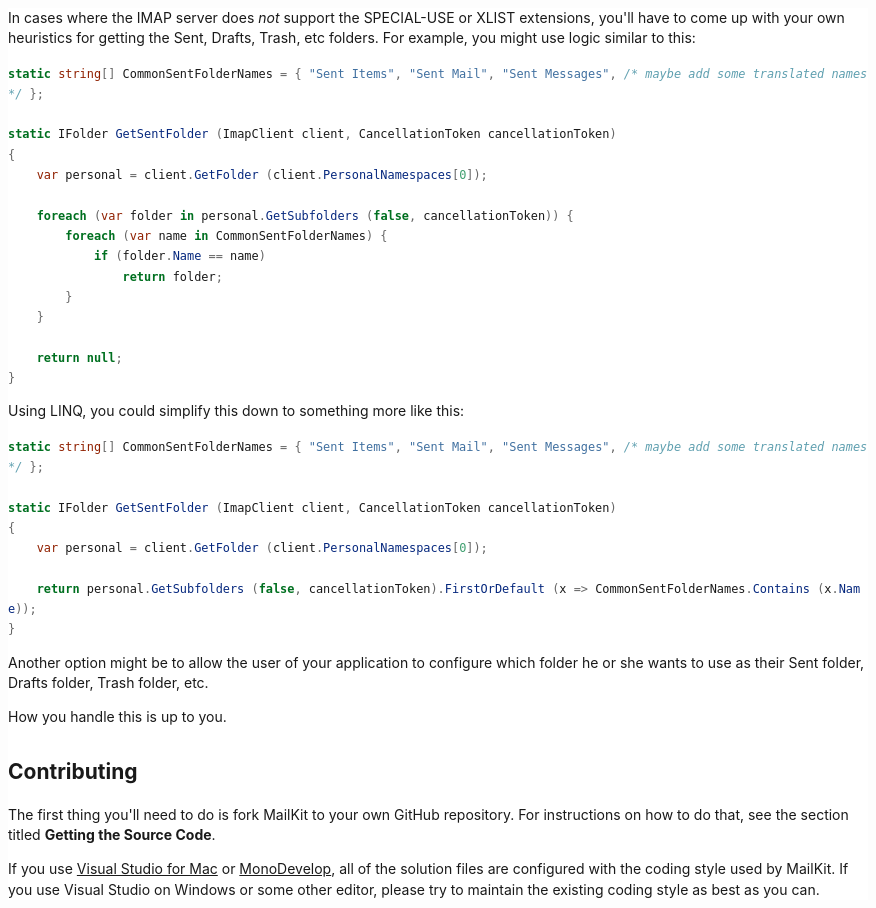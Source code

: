 In cases where the IMAP server does *not* support the SPECIAL-USE or XLIST extensions, you'll have to
come up with your own heuristics for getting the Sent, Drafts, Trash, etc folders. For example, you
might use logic similar to this:

```csharp
static string[] CommonSentFolderNames = { "Sent Items", "Sent Mail", "Sent Messages", /* maybe add some translated names */ };

static IFolder GetSentFolder (ImapClient client, CancellationToken cancellationToken)
{
    var personal = client.GetFolder (client.PersonalNamespaces[0]);

    foreach (var folder in personal.GetSubfolders (false, cancellationToken)) {
        foreach (var name in CommonSentFolderNames) {
            if (folder.Name == name)
                return folder;
        }
    }

    return null;
}
```

Using LINQ, you could simplify this down to something more like this:

```csharp
static string[] CommonSentFolderNames = { "Sent Items", "Sent Mail", "Sent Messages", /* maybe add some translated names */ };

static IFolder GetSentFolder (ImapClient client, CancellationToken cancellationToken)
{
    var personal = client.GetFolder (client.PersonalNamespaces[0]);

    return personal.GetSubfolders (false, cancellationToken).FirstOrDefault (x => CommonSentFolderNames.Contains (x.Name));
}
```

Another option might be to allow the user of your application to configure which folder he or she wants to use as their
Sent folder, Drafts folder, Trash folder, etc.

How you handle this is up to you.

## Contributing

The first thing you'll need to do is fork MailKit to your own GitHub repository. For instructions on how to
do that, see the section titled **Getting the Source Code**.

If you use [Visual Studio for Mac](https://visualstudio.microsoft.com/vs/mac/) or [MonoDevelop](https://monodevelop.com),
all of the solution files are configured with the coding style used by MailKit. If you use Visual Studio on Windows
or some other editor, please try to maintain the existing coding style as best as you can.

